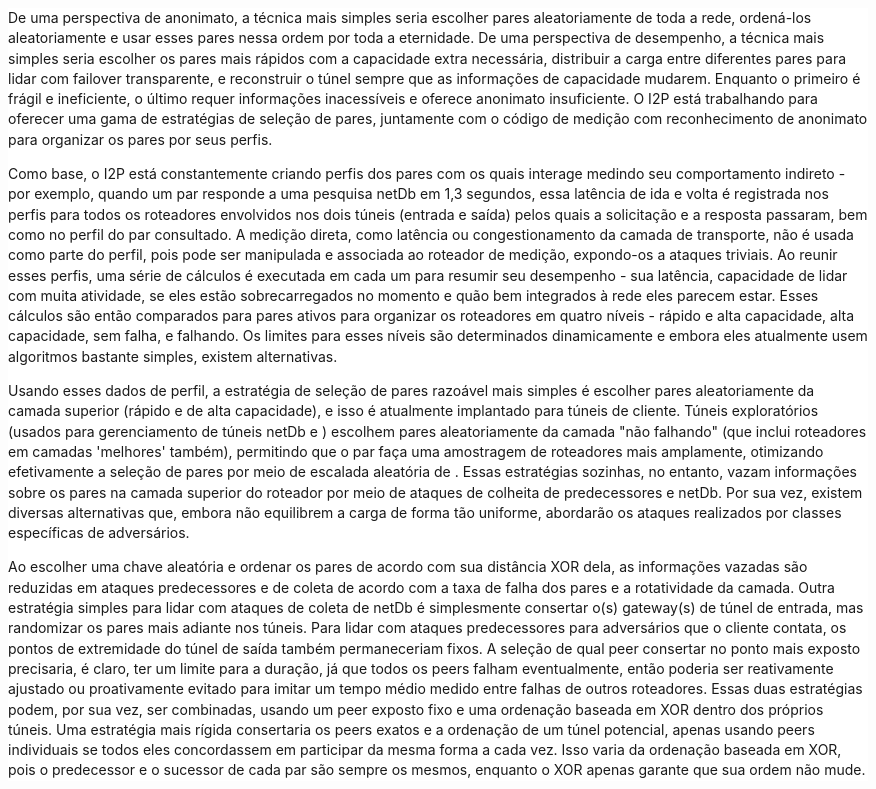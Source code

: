 De uma perspectiva de anonimato, a técnica mais simples seria escolher
pares aleatoriamente de toda a rede, ordená-los aleatoriamente e usar
esses pares nessa ordem por toda a eternidade. De uma perspectiva de
desempenho, a técnica mais simples seria escolher os pares mais rápidos
com a capacidade extra necessária, distribuir a carga entre diferentes
pares para lidar com failover transparente, e reconstruir o túnel sempre
que as informações de capacidade mudarem. Enquanto o primeiro é frágil e
ineficiente, o último requer informações inacessíveis e oferece
anonimato insuficiente. O I2P está trabalhando para oferecer uma gama de
estratégias de seleção de pares, juntamente com o código de medição com
reconhecimento de anonimato para organizar os pares por seus perfis.

Como base, o I2P está constantemente criando perfis dos pares com os
quais interage medindo seu comportamento indireto - por exemplo, quando
um par responde a uma pesquisa netDb em 1,3 segundos, essa latência de
ida e volta é registrada nos perfis para todos os roteadores envolvidos
nos dois túneis (entrada e saída) pelos quais a solicitação e a resposta
passaram, bem como no perfil do par consultado. A medição direta, como
latência ou congestionamento da camada de transporte, não é usada como
parte do perfil, pois pode ser manipulada e associada ao roteador de
medição, expondo-os a ataques triviais. Ao reunir esses perfis, uma
série de cálculos é executada em cada um para resumir seu desempenho -
sua latência, capacidade de lidar com muita atividade, se eles estão
sobrecarregados no momento e quão bem integrados à rede eles parecem
estar. Esses cálculos são então comparados para pares ativos para
organizar os roteadores em quatro níveis - rápido e alta capacidade,
alta capacidade, sem falha, e falhando. Os limites para esses níveis são
determinados dinamicamente e embora eles atualmente usem algoritmos
bastante simples, existem alternativas.

Usando esses dados de perfil, a estratégia de seleção de pares razoável
mais simples é escolher pares aleatoriamente da camada superior (rápido
e de alta capacidade), e isso é atualmente implantado para túneis de
cliente. Túneis exploratórios (usados para gerenciamento de túneis netDb
e ) escolhem pares aleatoriamente da camada \"não falhando\" (que inclui
roteadores em camadas \'melhores\' também), permitindo que o par faça
uma amostragem de roteadores mais amplamente, otimizando efetivamente a
seleção de pares por meio de escalada aleatória de
[](https://en.wikipedia.org/wiki/Hill_climbing). Essas estratégias
sozinhas, no entanto, vazam informações sobre os pares na camada
superior do roteador por meio de ataques de colheita de predecessores e
netDb. Por sua vez, existem diversas alternativas que, embora não
equilibrem a carga de forma tão uniforme, abordarão os ataques
realizados por classes específicas de adversários.

Ao escolher uma chave aleatória e ordenar os pares de acordo com sua
distância XOR dela, as informações vazadas são reduzidas em ataques
predecessores e de coleta de acordo com a taxa de falha dos pares e a
rotatividade da camada. Outra estratégia simples para lidar com ataques
de coleta de netDb é simplesmente consertar o(s) gateway(s) de túnel de
entrada, mas randomizar os pares mais adiante nos túneis. Para lidar com
ataques predecessores para adversários que o cliente contata, os pontos
de extremidade do túnel de saída também permaneceriam fixos. A seleção
de qual peer consertar no ponto mais exposto precisaria, é claro, ter um
limite para a duração, já que todos os peers falham eventualmente, então
poderia ser reativamente ajustado ou proativamente evitado para imitar
um tempo médio medido entre falhas de outros roteadores. Essas duas
estratégias podem, por sua vez, ser combinadas, usando um peer exposto
fixo e uma ordenação baseada em XOR dentro dos próprios túneis. Uma
estratégia mais rígida consertaria os peers exatos e a ordenação de um
túnel potencial, apenas usando peers individuais se todos eles
concordassem em participar da mesma forma a cada vez. Isso varia da
ordenação baseada em XOR, pois o predecessor e o sucessor de cada par
são sempre os mesmos, enquanto o XOR apenas garante que sua ordem não
mude.